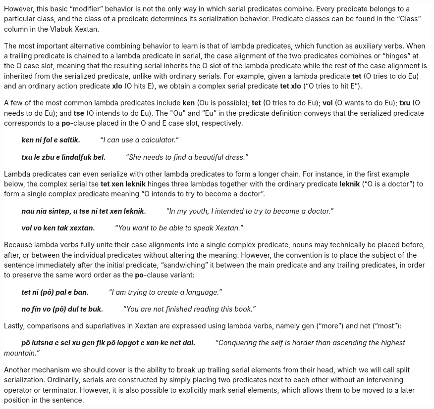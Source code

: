 However, this basic “modifier” behavior is not the only way in which serial predicates combine. Every predicate belongs to a particular class, and the class of a predicate determines its serialization behavior. Predicate classes can be found in the “Class” column in the Vlabuk Xextan.

The most important alternative combining behavior to learn is that of lambda predicates, which function as auxiliary verbs. When a trailing predicate is chained to a lambda predicate in serial, the case alignment of the two predicates combines or “hinges” at the O case slot, meaning that the resulting serial inherits the O slot of the lambda predicate while the rest of the case alignment is inherited from the serialized predicate, unlike with ordinary serials. For example, given a lambda predicate **tet** (O tries to do Eu) and an ordinary action predicate **xlo** (O hits E), we obtain a complex serial predicate **tet xlo** (“O tries to hit E”).

A few of the most common lambda predicates include **ken** (Ou is possible); **tet** (O tries to do Eu); **vol** (O wants to do Eu); **txu** (O needs to do Eu); and **tse** (O intends to do Eu). The "Ou" and “Eu” in the predicate definition conveys that the serialized predicate corresponds to a **po**-clause placed in the O and E case slot, respectively.

&nbsp;&nbsp;&nbsp;&nbsp;&nbsp;&nbsp;&nbsp;&nbsp;&nbsp;***ken ni fol e saltik.***
&nbsp;&nbsp;&nbsp;&nbsp;&nbsp;&nbsp;&nbsp;&nbsp;&nbsp;*“I can use a calculator.”*

&nbsp;&nbsp;&nbsp;&nbsp;&nbsp;&nbsp;&nbsp;&nbsp;&nbsp;***txu le zbu e lindalfuk bel.***
&nbsp;&nbsp;&nbsp;&nbsp;&nbsp;&nbsp;&nbsp;&nbsp;&nbsp;*“She needs to find a beautiful dress.”*

Lambda predicates can even serialize with other lambda predicates to form a longer chain. For instance, in the first example below, the complex serial tse **tet xen leknik** hinges three lambdas together with the ordinary predicate **leknik** (“O is a doctor”) to form a single complex predicate meaning “O intends to try to become a doctor”.

&nbsp;&nbsp;&nbsp;&nbsp;&nbsp;&nbsp;&nbsp;&nbsp;&nbsp;***nau nia sintep, u tse ni tet xen leknik.***
&nbsp;&nbsp;&nbsp;&nbsp;&nbsp;&nbsp;&nbsp;&nbsp;&nbsp;*“In my youth, I intended to try to become a doctor.”*

&nbsp;&nbsp;&nbsp;&nbsp;&nbsp;&nbsp;&nbsp;&nbsp;&nbsp;***vol vo ken tak xextan.***
&nbsp;&nbsp;&nbsp;&nbsp;&nbsp;&nbsp;&nbsp;&nbsp;&nbsp;*“You want to be able to speak Xextan.”*

Because lambda verbs fully unite their case alignments into a single complex predicate, nouns may technically be placed before, after, or between the individual predicates without altering the meaning. However, the convention is to place the subject of the sentence immediately after the initial predicate, “sandwiching” it between the main predicate and any trailing predicates, in order to preserve the same word order as the **po**-clause variant:

&nbsp;&nbsp;&nbsp;&nbsp;&nbsp;&nbsp;&nbsp;&nbsp;&nbsp;***tet ni (põ) pal e ban.***
&nbsp;&nbsp;&nbsp;&nbsp;&nbsp;&nbsp;&nbsp;&nbsp;&nbsp;*“I am trying to create a language.”*

&nbsp;&nbsp;&nbsp;&nbsp;&nbsp;&nbsp;&nbsp;&nbsp;&nbsp;***no fin vo (põ) dul te buk.***
&nbsp;&nbsp;&nbsp;&nbsp;&nbsp;&nbsp;&nbsp;&nbsp;&nbsp;*“You are not finished reading this book.”*

Lastly, comparisons and superlatives in Xextan are expressed using lambda verbs, namely gen (“more”) and net (“most”):

&nbsp;&nbsp;&nbsp;&nbsp;&nbsp;&nbsp;&nbsp;&nbsp;&nbsp;***põ lutsna e sel xu gen fik põ lopgot e xan ke net dal.***
&nbsp;&nbsp;&nbsp;&nbsp;&nbsp;&nbsp;&nbsp;&nbsp;&nbsp;*“Conquering the self is harder than ascending the highest mountain.”*

Another mechanism we should cover is the ability to break up trailing serial elements from their head, which we will call split serialization. Ordinarily, serials are constructed by simply placing two predicates next to each other without an intervening operator or terminator. However, it is also possible to explicitly mark serial elements, which allows them to be moved to a later position in the sentence.
